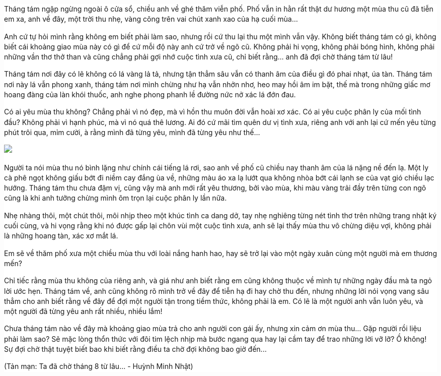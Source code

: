 Tháng tám ngập ngừng ngoài ô cửa sổ, chiều anh về ghé thăm viễn phố. Phố
vẫn in hằn rất thật dư hương một mùa thu cũ đã tiễn em xa, anh về đây, một
trời thu nhẹ, vàng cõng trên vai chút xanh xao của hạ cuối mùa...

Anh cứ tự hỏi mình rằng không em biết phải làm sao, nhưng rồi cứ thu lại
thu một mình vẫn vậy. Không biết tháng tám có gì, không biết cái khoảng
giao mùa này có gì để cứ mỗi độ này anh cứ trở về ngõ cũ. Không phải hi
vọng, không phải bóng hình, không phải những vần thơ thở than và cũng chẳng
phải gợi nhớ cuộc tình xưa cũ, chỉ biết rằng... anh đã đợi chờ tháng tám
từ lâu!

Tháng tám nơi đây có lẽ không có lá vàng lả tả, nhưng tận thẳm sâu vẫn có
thanh âm của điều gì đó phai nhạt, úa tàn. Tháng tám nơi này lá vẫn phong
xanh, tháng tám nơi mình chừng như hạ vẫn nhởn nhơ, heo may hồi âm im bặt,
thế mà trong những giấc mơ hoang đàng của làn khói thuốc, anh nghe phong
phanh lề đường nức nở xác lá đớn đau.

Có ai yêu mùa thu không? Chẳng phải vì nó đẹp, mà vì hồn thu muôn đời vẫn
hoài xơ xác. Có ai yêu cuộc phân ly của mối tình đầu? Không phải vì hạnh
phúc, mà vì nó quá thê lương. Ai đó cứ mãi tìm quên dư vị tình xưa, riêng
anh với anh lại cứ mến yêu từng phút trôi qua, mỉm cười, à rằng mình đã
từng yêu, mình đã từng yêu như thế...

![](https://ocuaso.com/wp-content/uploads/2018/07/stt-chao-thang-8-hay-5.jpg)

Người ta nói mùa thu nó bình lặng như chính cái tiếng lá rơi, sao anh về phố
cũ chiều nay thanh âm của lá nặng nề đến lạ. Một ly cà phê ngọt không giấu
bớt đi niềm cay đắng ùa về, những màu áo xa lạ lướt qua không nhòa bớt cái
lạnh se của vạt gió chiều lạc hướng. Tháng tám thu chưa đậm vị, cũng vậy
mà anh mới rất yêu thương, bởi vào mùa, khi màu vàng trải đầy trên từng
con ngõ cũng là khi anh tưởng chừng mình ôm trọn lại cuộc phân ly lần nữa.

Nhẹ nhàng thôi, một chút thôi, môi nhịp theo một khúc tình ca dang dở, tay
nhẹ nghiêng từng nét tình thơ trên những trang nhật ký cuối cùng, và hi
vọng rằng khi nó được gấp lại chôn vùi một cuộc tình xưa, anh sẽ lại thấy
mùa thu vô chừng diệu vợi, không phải là những hoang tàn, xác xơ mắt lá.

Em sẽ về thăm phố xưa một chiều mùa thu với loài nắng hanh hao, hay sẽ trở
lại vào một ngày xuân cùng một người mà em thương mến?

Chỉ tiếc rằng mùa thu không của riêng anh, và giá như anh biết rằng em cũng
không thuộc về mình tự những ngày đầu mà ta ngỏ lời ước hẹn. Tháng tám về,
anh cũng không rõ mình trở về đây để tiễn hạ đi hay chờ thu đến, nhưng những
lời nói vọng vang sâu thẳm cho anh biết rằng về đây để đợi một người tận
trong tiềm thức, không phải là em. Có lẽ là một người anh vẫn luôn yêu,
và một người đã từng yêu anh rất nhiều, nhiều lắm!

Chưa tháng tám nào về đây mà khoảng giao mùa trả cho anh người con gái ấy,
nhưng xin cảm ơn mùa thu... Gặp người rồi liệu phải làm sao? Sẽ mặc lòng
thổn thức với đôi tim lệch nhịp mà bước ngang qua hay lại cầm tay để trao
những lời vỡ lỡ? Ồ không! Sự đợi chờ thật tuyệt biết bao khi biết rằng điều
ta chờ đợi không bao giờ đến...

(Tản mạn: Ta đã chờ tháng 8 từ lâu... - Huỳnh Minh Nhật)
